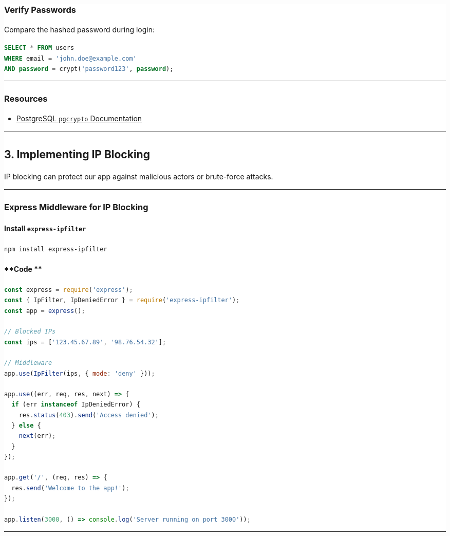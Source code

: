 
### **Verify Passwords**
Compare the hashed password during login:
```sql
SELECT * FROM users
WHERE email = 'john.doe@example.com'
AND password = crypt('password123', password);
```

---

### **Resources**
- [PostgreSQL `pgcrypto` Documentation](https://www.postgresql.org/docs/current/pgcrypto.html)

---

## **3. Implementing IP Blocking**

IP blocking can protect our app against malicious actors or brute-force attacks.

---

### **Express Middleware for IP Blocking**
#### **Install `express-ipfilter`**
```bash
npm install express-ipfilter
```

#### **Code **
```javascript
const express = require('express');
const { IpFilter, IpDeniedError } = require('express-ipfilter');
const app = express();

// Blocked IPs
const ips = ['123.45.67.89', '98.76.54.32'];

// Middleware
app.use(IpFilter(ips, { mode: 'deny' }));

app.use((err, req, res, next) => {
  if (err instanceof IpDeniedError) {
    res.status(403).send('Access denied');
  } else {
    next(err);
  }
});

app.get('/', (req, res) => {
  res.send('Welcome to the app!');
});

app.listen(3000, () => console.log('Server running on port 3000'));
```

---